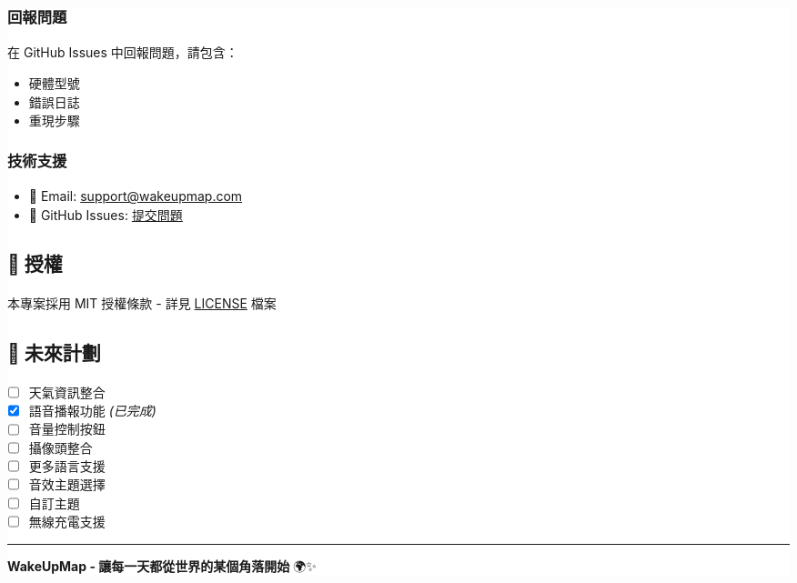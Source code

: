 ### 回報問題
在 GitHub Issues 中回報問題，請包含：
- 硬體型號
- 錯誤日誌
- 重現步驟

### 技術支援
- 📧 Email: support@wakeupmap.com
- 💬 GitHub Issues: [提交問題](https://github.com/ytflute/subjective-clock/issues)

## 📄 授權

本專案採用 MIT 授權條款 - 詳見 [LICENSE](LICENSE) 檔案

## 🎯 未來計劃

- [ ] 天氣資訊整合
- [x] 語音播報功能 *(已完成)*
- [ ] 音量控制按鈕
- [ ] 攝像頭整合
- [ ] 更多語言支援
- [ ] 音效主題選擇
- [ ] 自訂主題
- [ ] 無線充電支援

---

**WakeUpMap - 讓每一天都從世界的某個角落開始** 🌍✨ 